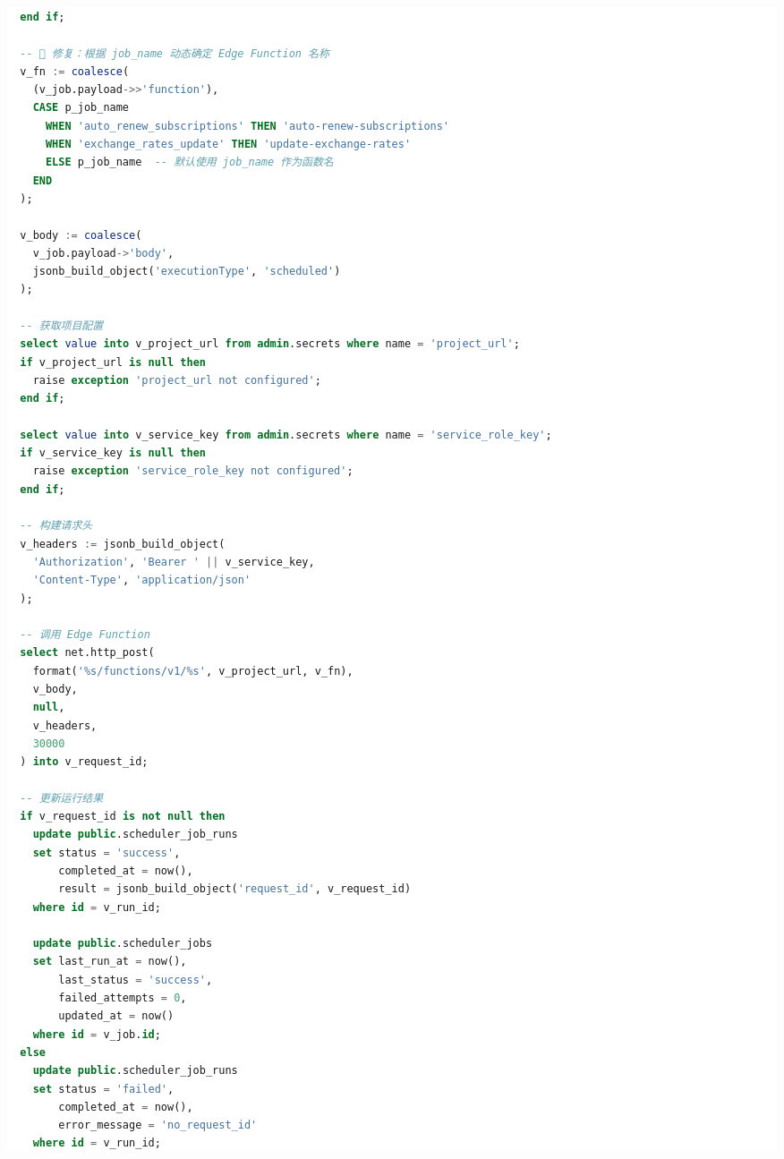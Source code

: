 ```sql
  end if;

  -- 🔧 修复：根据 job_name 动态确定 Edge Function 名称
  v_fn := coalesce(
    (v_job.payload->>'function'), 
    CASE p_job_name
      WHEN 'auto_renew_subscriptions' THEN 'auto-renew-subscriptions'
      WHEN 'exchange_rates_update' THEN 'update-exchange-rates'
      ELSE p_job_name  -- 默认使用 job_name 作为函数名
    END
  );
  
  v_body := coalesce(
    v_job.payload->'body', 
    jsonb_build_object('executionType', 'scheduled')
  );

  -- 获取项目配置
  select value into v_project_url from admin.secrets where name = 'project_url';
  if v_project_url is null then 
    raise exception 'project_url not configured'; 
  end if;

  select value into v_service_key from admin.secrets where name = 'service_role_key';
  if v_service_key is null then 
    raise exception 'service_role_key not configured'; 
  end if;

  -- 构建请求头
  v_headers := jsonb_build_object(
    'Authorization', 'Bearer ' || v_service_key,
    'Content-Type', 'application/json'
  );

  -- 调用 Edge Function
  select net.http_post(
    format('%s/functions/v1/%s', v_project_url, v_fn), 
    v_body, 
    null, 
    v_headers, 
    30000
  ) into v_request_id;

  -- 更新运行结果
  if v_request_id is not null then
    update public.scheduler_job_runs 
    set status = 'success', 
        completed_at = now(), 
        result = jsonb_build_object('request_id', v_request_id) 
    where id = v_run_id;
    
    update public.scheduler_jobs 
    set last_run_at = now(), 
        last_status = 'success', 
        failed_attempts = 0, 
        updated_at = now() 
    where id = v_job.id;
  else
    update public.scheduler_job_runs 
    set status = 'failed', 
        completed_at = now(), 
        error_message = 'no_request_id' 
    where id = v_run_id;
```
